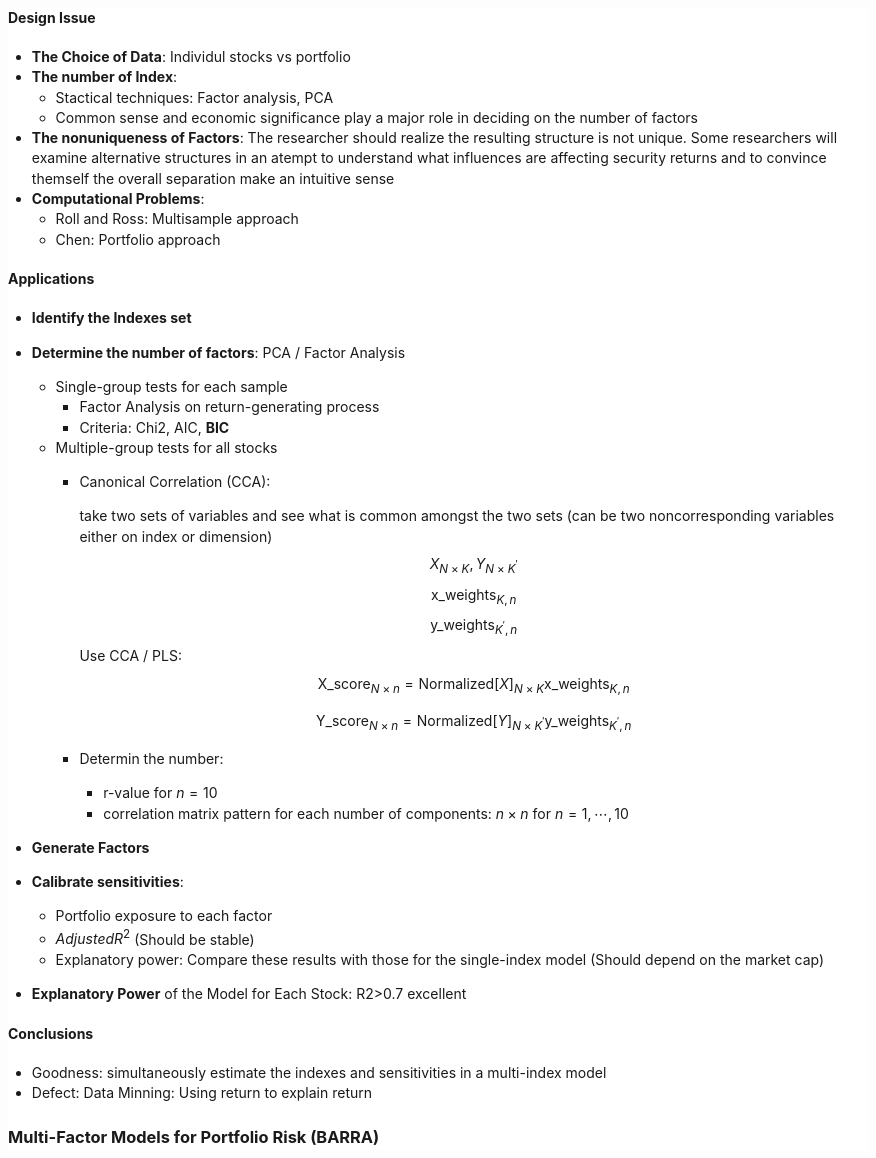 #### Design Issue
* **The Choice of Data**: Individul stocks vs portfolio
* **The number of Index**:
	- Stactical techniques: Factor analysis, PCA 
	- Common sense and economic significance play a major role in deciding on the number of factors
* **The nonuniqueness of Factors**: The researcher should realize the resulting structure is not unique. Some researchers will examine alternative structures in an atempt to understand what influences are affecting security returns and to convince themself the overall separation make an intuitive sense
* **Computational Problems**:
	- Roll and Ross: Multisample approach
	- Chen: Portfolio approach

#### Applications
* **Identify the Indexes set**
* **Determine the number of factors**: PCA / Factor Analysis
	- Single-group tests for each sample
		- Factor Analysis on return-generating process
		- Criteria: Chi2, AIC, **BIC**
	- Multiple-group tests for all stocks
		- Canonical Correlation (CCA): 
		
			take two sets of variables and see what is common amongst the two sets (can be two noncorresponding variables either on index or dimension)
			$$X_{N \times K}, Y_{N \times K^{\prime}}$$
			$$\mbox{x_weights}_{K,n}$$
			$$\mbox{y_weights}_{K^{\prime},n}$$
			Use CCA / PLS:
			$$\mbox{X_score}_{N\times n} = \mbox{Normalized}[X]_{N \times K} \mbox{x_weights}_{K,n}$$
			
			$$\mbox{Y_score}_{N\times n} = \mbox{Normalized}[Y]_{N \times K^{\prime}} \mbox{y_weights}_{K^{\prime},n}$$
		- Determin the number: 
			- r-value for $n=10$
			- correlation matrix pattern for each number of components: $n \times n$ for $n=1,\cdots,10$

* **Generate Factors**

* **Calibrate sensitivities**: 
	
	- Portfolio exposure to each factor
	- $Adjusted R^2$ (Should be stable)
	- Explanatory power: Compare these results with those for the single-index model (Should depend on the market cap)
	
* **Explanatory Power** of the Model for Each Stock: R2>0.7 excellent

#### Conclusions
* Goodness: simultaneously estimate the indexes and sensitivities in a multi-index model
* Defect: Data Minning: Using return to explain return


### Multi-Factor Models for Portfolio Risk (BARRA)
